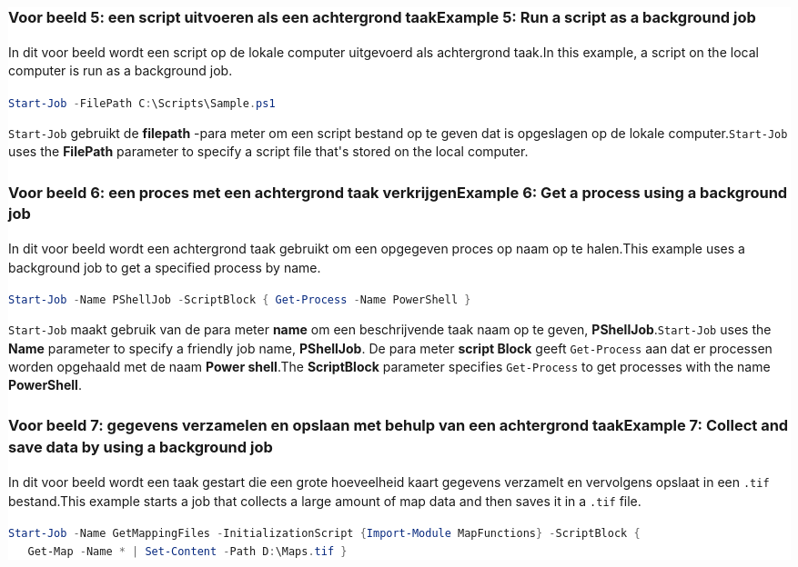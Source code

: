 ### <span data-ttu-id="2571a-165">Voor beeld 5: een script uitvoeren als een achtergrond taak</span><span class="sxs-lookup"><span data-stu-id="2571a-165">Example 5: Run a script as a background job</span></span>

<span data-ttu-id="2571a-166">In dit voor beeld wordt een script op de lokale computer uitgevoerd als achtergrond taak.</span><span class="sxs-lookup"><span data-stu-id="2571a-166">In this example, a script on the local computer is run as a background job.</span></span>

```powershell
Start-Job -FilePath C:\Scripts\Sample.ps1
```

<span data-ttu-id="2571a-167">`Start-Job` gebruikt de **filepath** -para meter om een script bestand op te geven dat is opgeslagen op de lokale computer.</span><span class="sxs-lookup"><span data-stu-id="2571a-167">`Start-Job` uses the **FilePath** parameter to specify a script file that's stored on the local computer.</span></span>

### <span data-ttu-id="2571a-168">Voor beeld 6: een proces met een achtergrond taak verkrijgen</span><span class="sxs-lookup"><span data-stu-id="2571a-168">Example 6: Get a process using a background job</span></span>

<span data-ttu-id="2571a-169">In dit voor beeld wordt een achtergrond taak gebruikt om een opgegeven proces op naam op te halen.</span><span class="sxs-lookup"><span data-stu-id="2571a-169">This example uses a background job to get a specified process by name.</span></span>

```powershell
Start-Job -Name PShellJob -ScriptBlock { Get-Process -Name PowerShell }
```

<span data-ttu-id="2571a-170">`Start-Job` maakt gebruik van de para meter **name** om een beschrijvende taak naam op te geven, **PShellJob**.</span><span class="sxs-lookup"><span data-stu-id="2571a-170">`Start-Job` uses the **Name** parameter to specify a friendly job name, **PShellJob**.</span></span> <span data-ttu-id="2571a-171">De para meter **script Block** geeft `Get-Process` aan dat er processen worden opgehaald met de naam **Power shell**.</span><span class="sxs-lookup"><span data-stu-id="2571a-171">The **ScriptBlock** parameter specifies `Get-Process` to get processes with the name **PowerShell**.</span></span>

### <span data-ttu-id="2571a-172">Voor beeld 7: gegevens verzamelen en opslaan met behulp van een achtergrond taak</span><span class="sxs-lookup"><span data-stu-id="2571a-172">Example 7: Collect and save data by using a background job</span></span>

<span data-ttu-id="2571a-173">In dit voor beeld wordt een taak gestart die een grote hoeveelheid kaart gegevens verzamelt en vervolgens opslaat in een `.tif` bestand.</span><span class="sxs-lookup"><span data-stu-id="2571a-173">This example starts a job that collects a large amount of map data and then saves it in a `.tif` file.</span></span>

```powershell
Start-Job -Name GetMappingFiles -InitializationScript {Import-Module MapFunctions} -ScriptBlock {
   Get-Map -Name * | Set-Content -Path D:\Maps.tif }
```
